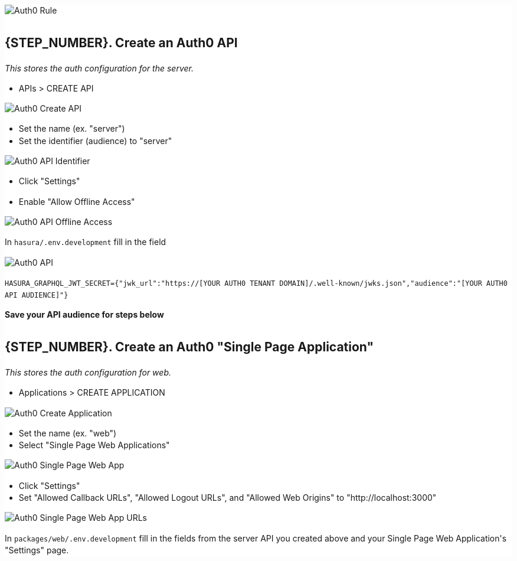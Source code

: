 <img alt="Auth0 Rule" src="https://create-full-stack.com/img/readme/auth0_rule.png" width="512"/>

## {STEP_NUMBER}. Create an Auth0 API

_This stores the auth configuration for the server._

- APIs > CREATE API

<img alt="Auth0 Create API" src="https://create-full-stack.com/img/readme/auth0_create_api.png" width="512"/>

- Set the name (ex. "server")
- Set the identifier (audience) to "server"

<img alt="Auth0 API Identifier" src="https://create-full-stack.com/img/readme/auth0_api_identifier.png" width="512"/>

- Click "Settings"

- Enable "Allow Offline Access"

<img alt="Auth0 API Offline Access" src="https://create-full-stack.com/img/readme/auth0_api_offline_access.png" width="512"/>


In `hasura/.env.development` fill in the field

<img alt="Auth0 API" src="https://create-full-stack.com/img/readme/auth0_api_settings.png" width="512"/>

```
HASURA_GRAPHQL_JWT_SECRET={"jwk_url":"https://[YOUR AUTH0 TENANT DOMAIN]/.well-known/jwks.json","audience":"[YOUR AUTH0 API AUDIENCE]"}
```

**Save your API audience for steps below**



## {STEP_NUMBER}. Create an Auth0 "Single Page Application"

_This stores the auth configuration for web._

- Applications > CREATE APPLICATION

<img alt="Auth0 Create Application" src="https://create-full-stack.com/img/readme/auth0_create_application.png" width="512"/>

- Set the name (ex. "web")
- Select "Single Page Web Applications"

<img alt="Auth0 Single Page Web App" src="https://create-full-stack.com/img/readme/auth0_spa.png" width="512"/>

- Click "Settings"
- Set "Allowed Callback URLs", "Allowed Logout URLs", and "Allowed Web Origins" to "http://localhost:3000"

<img alt="Auth0 Single Page Web App URLs" src="https://create-full-stack.com/img/readme/auth0_spa_urls.png" width="512"/>

In `packages/web/.env.development` fill in the fields from the server API you created above and your Single Page Web Application's "Settings" page.
